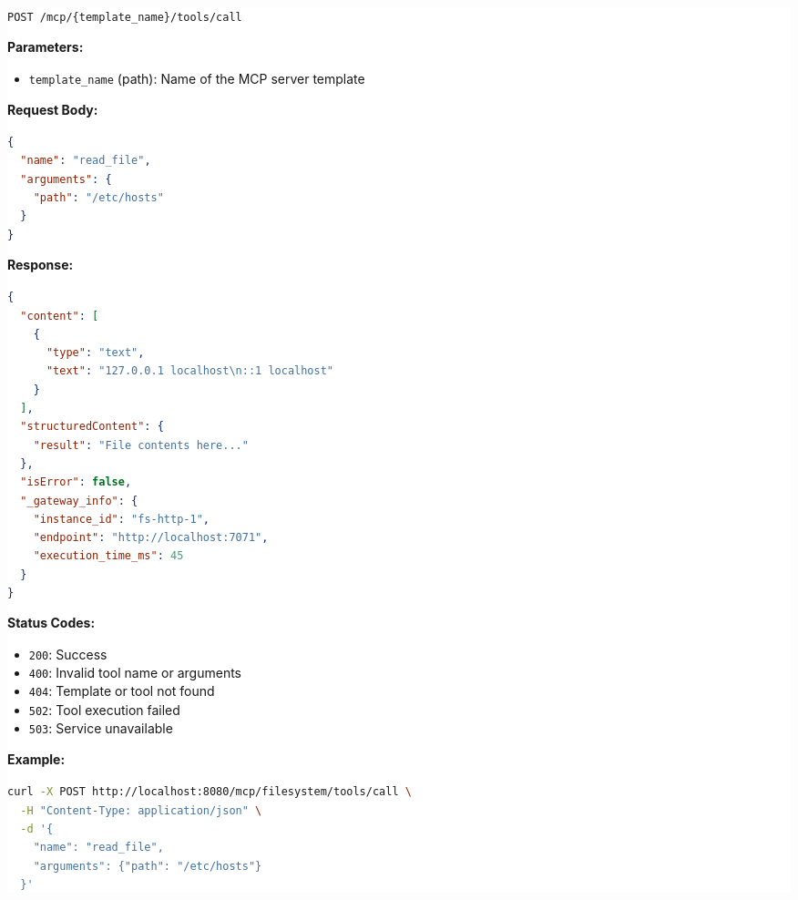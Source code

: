 ```http
POST /mcp/{template_name}/tools/call
```

**Parameters:**
- `template_name` (path): Name of the MCP server template

**Request Body:**
```json
{
  "name": "read_file",
  "arguments": {
    "path": "/etc/hosts"
  }
}
```

**Response:**
```json
{
  "content": [
    {
      "type": "text",
      "text": "127.0.0.1 localhost\n::1 localhost"
    }
  ],
  "structuredContent": {
    "result": "File contents here..."
  },
  "isError": false,
  "_gateway_info": {
    "instance_id": "fs-http-1",
    "endpoint": "http://localhost:7071",
    "execution_time_ms": 45
  }
}
```

**Status Codes:**
- `200`: Success
- `400`: Invalid tool name or arguments
- `404`: Template or tool not found
- `502`: Tool execution failed
- `503`: Service unavailable

**Example:**
```bash
curl -X POST http://localhost:8080/mcp/filesystem/tools/call \
  -H "Content-Type: application/json" \
  -d '{
    "name": "read_file",
    "arguments": {"path": "/etc/hosts"}
  }'
```
